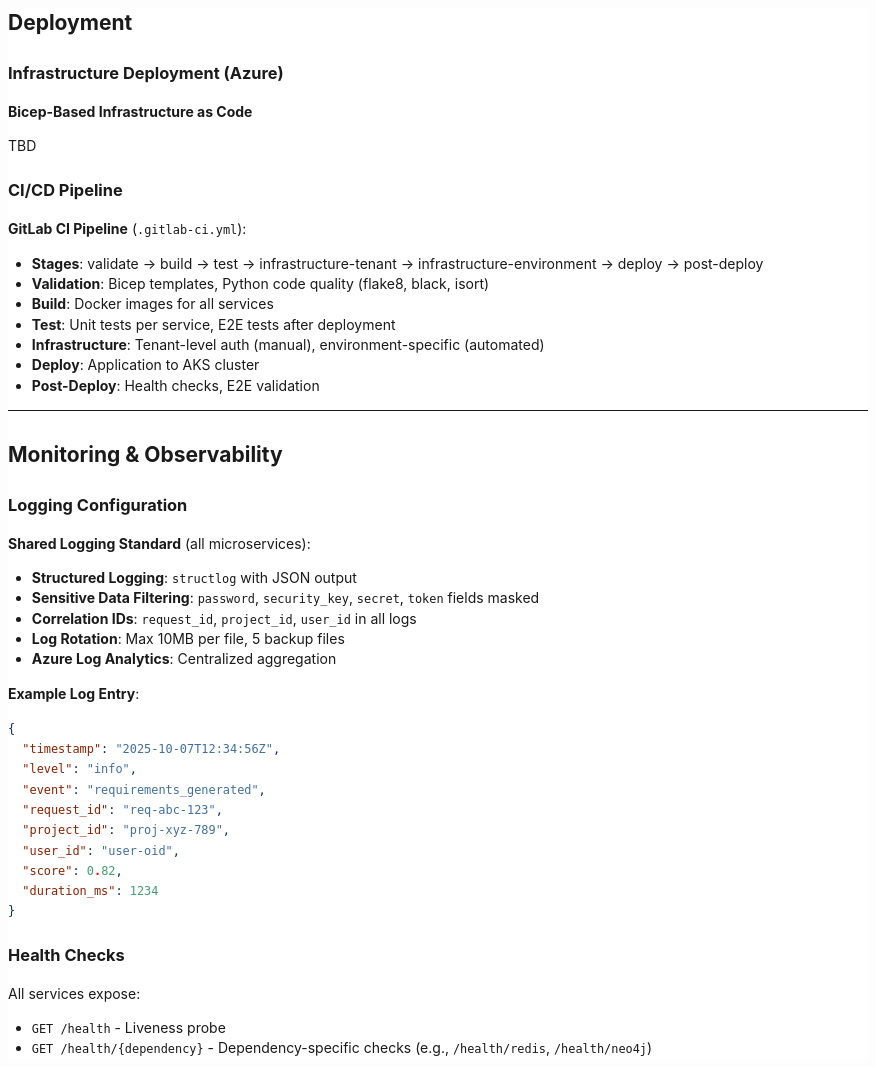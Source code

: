 
## Deployment

### Infrastructure Deployment (Azure)

**Bicep-Based Infrastructure as Code**

TBD

### CI/CD Pipeline

**GitLab CI Pipeline** (`.gitlab-ci.yml`):
- **Stages**: validate → build → test → infrastructure-tenant → infrastructure-environment → deploy → post-deploy
- **Validation**: Bicep templates, Python code quality (flake8, black, isort)
- **Build**: Docker images for all services
- **Test**: Unit tests per service, E2E tests after deployment
- **Infrastructure**: Tenant-level auth (manual), environment-specific (automated)
- **Deploy**: Application to AKS cluster
- **Post-Deploy**: Health checks, E2E validation

---

## Monitoring & Observability

### Logging Configuration

**Shared Logging Standard** (all microservices):
- **Structured Logging**: `structlog` with JSON output
- **Sensitive Data Filtering**: `password`, `security_key`, `secret`, `token` fields masked
- **Correlation IDs**: `request_id`, `project_id`, `user_id` in all logs
- **Log Rotation**: Max 10MB per file, 5 backup files
- **Azure Log Analytics**: Centralized aggregation

**Example Log Entry**:
```json
{
  "timestamp": "2025-10-07T12:34:56Z",
  "level": "info",
  "event": "requirements_generated",
  "request_id": "req-abc-123",
  "project_id": "proj-xyz-789",
  "user_id": "user-oid",
  "score": 0.82,
  "duration_ms": 1234
}
```

### Health Checks

All services expose:
- `GET /health` - Liveness probe
- `GET /health/{dependency}` - Dependency-specific checks (e.g., `/health/redis`, `/health/neo4j`)
